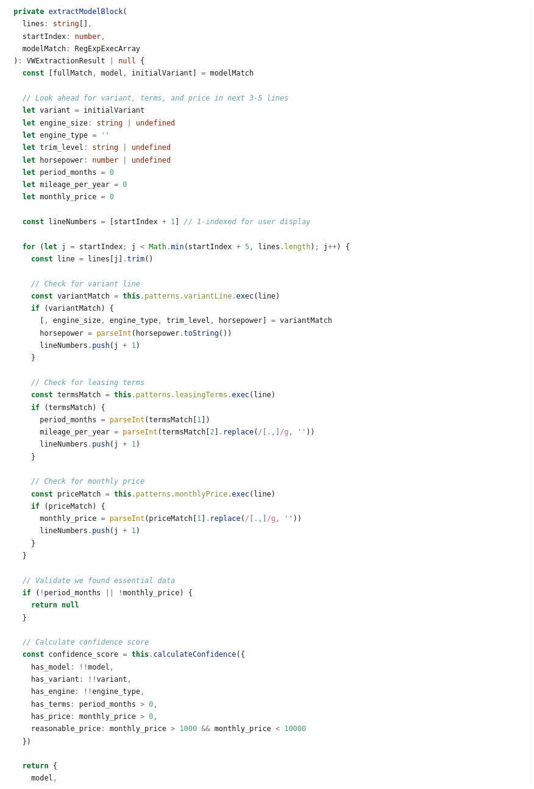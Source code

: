 ```typescript
  private extractModelBlock(
    lines: string[], 
    startIndex: number, 
    modelMatch: RegExpExecArray
  ): VWExtractionResult | null {
    const [fullMatch, model, initialVariant] = modelMatch
    
    // Look ahead for variant, terms, and price in next 3-5 lines
    let variant = initialVariant
    let engine_size: string | undefined
    let engine_type = ''
    let trim_level: string | undefined
    let horsepower: number | undefined
    let period_months = 0
    let mileage_per_year = 0
    let monthly_price = 0
    
    const lineNumbers = [startIndex + 1] // 1-indexed for user display
    
    for (let j = startIndex; j < Math.min(startIndex + 5, lines.length); j++) {
      const line = lines[j].trim()
      
      // Check for variant line
      const variantMatch = this.patterns.variantLine.exec(line)
      if (variantMatch) {
        [, engine_size, engine_type, trim_level, horsepower] = variantMatch
        horsepower = parseInt(horsepower.toString())
        lineNumbers.push(j + 1)
      }
      
      // Check for leasing terms
      const termsMatch = this.patterns.leasingTerms.exec(line)
      if (termsMatch) {
        period_months = parseInt(termsMatch[1])
        mileage_per_year = parseInt(termsMatch[2].replace(/[.,]/g, ''))
        lineNumbers.push(j + 1)
      }
      
      // Check for monthly price
      const priceMatch = this.patterns.monthlyPrice.exec(line)
      if (priceMatch) {
        monthly_price = parseInt(priceMatch[1].replace(/[.,]/g, ''))
        lineNumbers.push(j + 1)
      }
    }
    
    // Validate we found essential data
    if (!period_months || !monthly_price) {
      return null
    }
    
    // Calculate confidence score
    const confidence_score = this.calculateConfidence({
      has_model: !!model,
      has_variant: !!variant,
      has_engine: !!engine_type,
      has_terms: period_months > 0,
      has_price: monthly_price > 0,
      reasonable_price: monthly_price > 1000 && monthly_price < 10000
    })
    
    return {
      model,
```